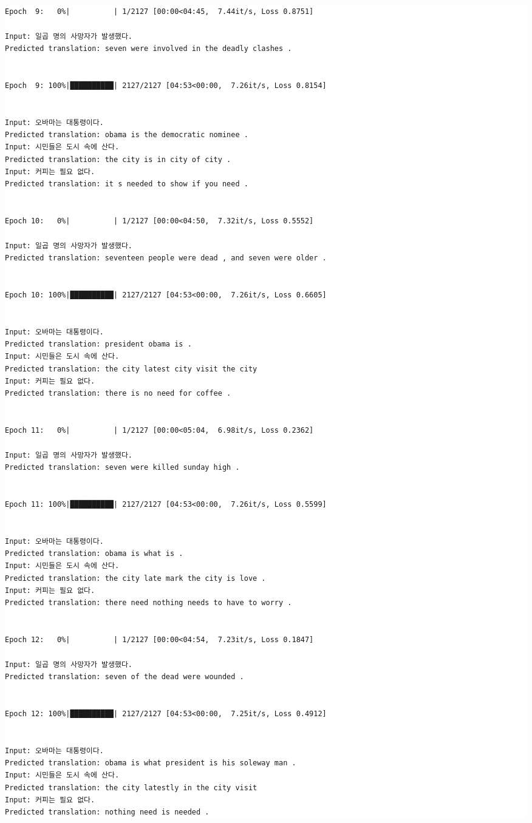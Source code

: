 
    Epoch  9:   0%|          | 1/2127 [00:00<04:45,  7.44it/s, Loss 0.8751]

    Input: 일곱 명의 사망자가 발생했다.
    Predicted translation: seven were involved in the deadly clashes .


    Epoch  9: 100%|██████████| 2127/2127 [04:53<00:00,  7.26it/s, Loss 0.8154]


    Input: 오바마는 대통령이다.
    Predicted translation: obama is the democratic nominee .
    Input: 시민들은 도시 속에 산다.
    Predicted translation: the city is in city of city .
    Input: 커피는 필요 없다.
    Predicted translation: it s needed to show if you need .


    Epoch 10:   0%|          | 1/2127 [00:00<04:50,  7.32it/s, Loss 0.5552]

    Input: 일곱 명의 사망자가 발생했다.
    Predicted translation: seventeen people were dead , and seven were older .


    Epoch 10: 100%|██████████| 2127/2127 [04:53<00:00,  7.26it/s, Loss 0.6605]


    Input: 오바마는 대통령이다.
    Predicted translation: president obama is .
    Input: 시민들은 도시 속에 산다.
    Predicted translation: the city latest city visit the city
    Input: 커피는 필요 없다.
    Predicted translation: there is no need for coffee .


    Epoch 11:   0%|          | 1/2127 [00:00<05:04,  6.98it/s, Loss 0.2362]

    Input: 일곱 명의 사망자가 발생했다.
    Predicted translation: seven were killed sunday high .


    Epoch 11: 100%|██████████| 2127/2127 [04:53<00:00,  7.26it/s, Loss 0.5599]


    Input: 오바마는 대통령이다.
    Predicted translation: obama is what is .
    Input: 시민들은 도시 속에 산다.
    Predicted translation: the city late mark the city is love .
    Input: 커피는 필요 없다.
    Predicted translation: there need nothing needs to have to worry .


    Epoch 12:   0%|          | 1/2127 [00:00<04:54,  7.23it/s, Loss 0.1847]

    Input: 일곱 명의 사망자가 발생했다.
    Predicted translation: seven of the dead were wounded .


    Epoch 12: 100%|██████████| 2127/2127 [04:53<00:00,  7.25it/s, Loss 0.4912]


    Input: 오바마는 대통령이다.
    Predicted translation: obama is what president is his soleway man .
    Input: 시민들은 도시 속에 산다.
    Predicted translation: the city latestly in the city visit
    Input: 커피는 필요 없다.
    Predicted translation: nothing need is needed .
